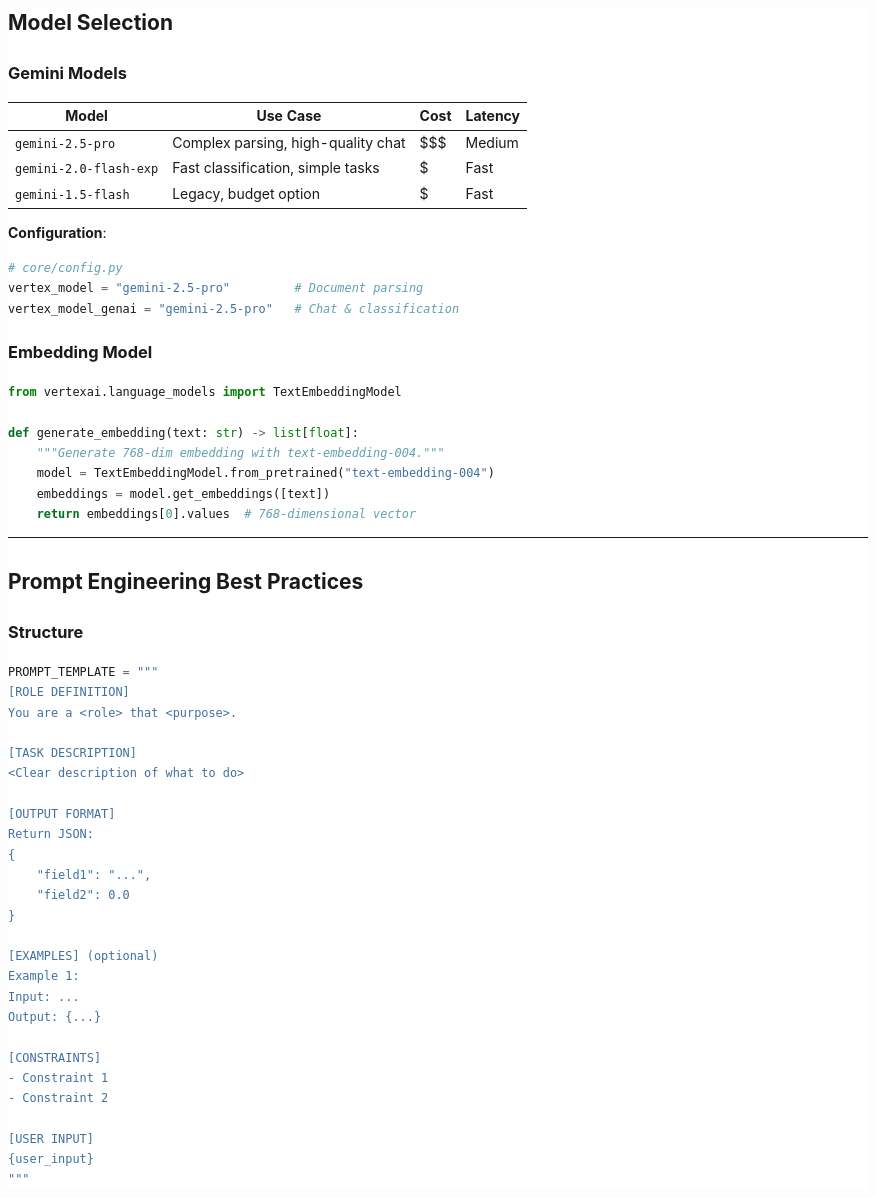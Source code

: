 
## Model Selection

### Gemini Models

| Model | Use Case | Cost | Latency |
|-------|----------|------|---------|
| `gemini-2.5-pro` | Complex parsing, high-quality chat | $$$ | Medium |
| `gemini-2.0-flash-exp` | Fast classification, simple tasks | $ | Fast |
| `gemini-1.5-flash` | Legacy, budget option | $ | Fast |

**Configuration**:
```python
# core/config.py
vertex_model = "gemini-2.5-pro"         # Document parsing
vertex_model_genai = "gemini-2.5-pro"   # Chat & classification
```

### Embedding Model

```python
from vertexai.language_models import TextEmbeddingModel

def generate_embedding(text: str) -> list[float]:
    """Generate 768-dim embedding with text-embedding-004."""
    model = TextEmbeddingModel.from_pretrained("text-embedding-004")
    embeddings = model.get_embeddings([text])
    return embeddings[0].values  # 768-dimensional vector
```

---

## Prompt Engineering Best Practices

### Structure

```python
PROMPT_TEMPLATE = """
[ROLE DEFINITION]
You are a <role> that <purpose>.

[TASK DESCRIPTION]
<Clear description of what to do>

[OUTPUT FORMAT]
Return JSON:
{
    "field1": "...",
    "field2": 0.0
}

[EXAMPLES] (optional)
Example 1:
Input: ...
Output: {...}

[CONSTRAINTS]
- Constraint 1
- Constraint 2

[USER INPUT]
{user_input}
"""
```